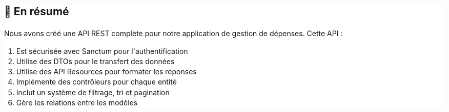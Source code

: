 ## 📝 En résumé

Nous avons créé une API REST complète pour notre application de gestion de dépenses. Cette API :

1. Est sécurisée avec Sanctum pour l'authentification
2. Utilise des DTOs pour le transfert des données
3. Utilise des API Resources pour formater les réponses
4. Implémente des contrôleurs pour chaque entité
5. Inclut un système de filtrage, tri et pagination
6. Gère les relations entre les modèles
